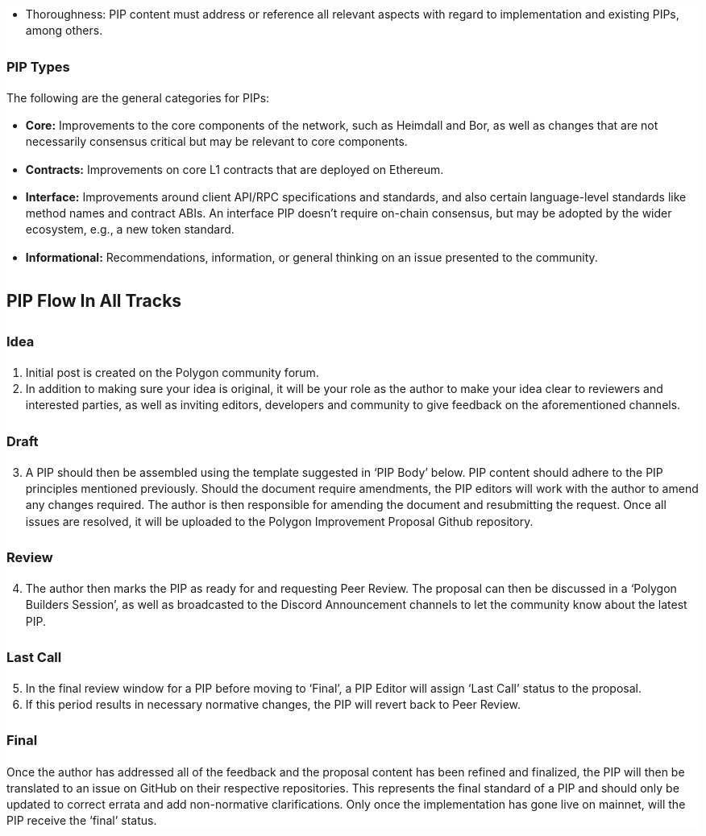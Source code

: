 - Thoroughness: PIP content must address or reference all relevant aspects with regard to implementation and existing PIPs, among others. 

### PIP Types

The following are the general categories for PIPs:

- **Core:** Improvements to the core components of the network, such as Heimdall and Bor, as well as changes that are not necessarily consensus critical but may be relevant to core components.

- **Contracts:** Improvements on core L1 contracts that are deployed on Ethereum.

- **Interface:** Improvements around client API/RPC specifications and standards, and also certain language-level standards like method names and contract ABIs. An interface PIP doesn’t require on-chain consensus, but may be adopted by the wider ecosystem, e.g., a new token standard.

- **Informational:** Recommendations, information, or general thinking on an issue presented to the community. 

## PIP Flow In All Tracks

### Idea

1. Initial post is created on the Polygon community forum.
2. In addition to making sure your idea is original, it will be your role as the author to make your idea clear to reviewers and interested parties, as well as inviting editors, developers and community to give feedback on the aforementioned channels.

### Draft

3. A PIP should then be assembled using the template  suggested in ‘PIP Body’ below. PIP content should adhere to the PIP principles mentioned previously. Should the document require amendments, the PIP editors will work with the author to amend any changes required. The author is then responsible for amending the document and resubmitting the request. Once all issues are resolved, it will be uploaded to the Polygon Improvement Proposal Github repository. 

### Review

4. The author then marks the PIP as ready for and requesting Peer Review. The proposal can then be discussed in a ‘Polygon Builders Session’, as well as broadcasted to the Discord Announcement channels to let the community know about the latest PIP.

### Last Call 

5. In the final review window for a PIP before moving to ‘Final’, a PIP Editor will assign ‘Last Call’  status to the proposal. 
6. If this period results in necessary normative changes, the PIP will revert back to Peer Review.

### Final 

Once the author has addressed all of the feedback and the proposal content has been refined and finalized, the PIP will then be translated to an issue on GitHub on their respective repositories. This represents the final standard of a PIP and should only be updated to correct errata and add non-normative clarifications.
Only once the implementation has gone live on mainnet, will the PIP receive the ‘final’ status. 
